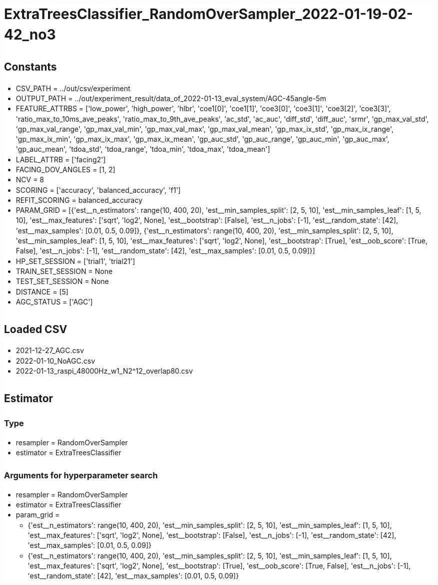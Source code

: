 # ExtraTreesClassifier_RandomOverSampler_2022-01-19-02-42_no3
## Constants
- CSV_PATH = ../out/csv/experiment
- OUTPUT_PATH = ../out/experiment_result/data_of_2022-01-13_eval_system/AGC-45angle-5m
- FEATURE_ATTRBS = ['low_power', 'high_power', 'hlbr', 'coe1[0]', 'coe1[1]', 'coe3[0]', 'coe3[1]', 'coe3[2]', 'coe3[3]', 'ratio_max_to_10ms_ave_peaks', 'ratio_max_to_9th_ave_peaks', 'ac_std', 'ac_auc', 'diff_std', 'diff_auc', 'srmr', 'gp_max_val_std', 'gp_max_val_range', 'gp_max_val_min', 'gp_max_val_max', 'gp_max_val_mean', 'gp_max_ix_std', 'gp_max_ix_range', 'gp_max_ix_min', 'gp_max_ix_max', 'gp_max_ix_mean', 'gp_auc_std', 'gp_auc_range', 'gp_auc_min', 'gp_auc_max', 'gp_auc_mean', 'tdoa_std', 'tdoa_range', 'tdoa_min', 'tdoa_max', 'tdoa_mean']
- LABEL_ATTRB = ['facing2']
- FACING_DOV_ANGLES = [1, 2]
- NCV = 8
- SCORING = ['accuracy', 'balanced_accuracy', 'f1']
- REFIT_SCORING = balanced_accuracy
- PARAM_GRID = [{'est__n_estimators': range(10, 400, 20), 'est__min_samples_split': [2, 5, 10], 'est__min_samples_leaf': [1, 5, 10], 'est__max_features': ['sqrt', 'log2', None], 'est__bootstrap': [False], 'est__n_jobs': [-1], 'est__random_state': [42], 'est__max_samples': [0.01, 0.5, 0.09]}, {'est__n_estimators': range(10, 400, 20), 'est__min_samples_split': [2, 5, 10], 'est__min_samples_leaf': [1, 5, 10], 'est__max_features': ['sqrt', 'log2', None], 'est__bootstrap': [True], 'est__oob_score': [True, False], 'est__n_jobs': [-1], 'est__random_state': [42], 'est__max_samples': [0.01, 0.5, 0.09]}]
- HP_SET_SESSION = ['trial1', 'trial21']
- TRAIN_SET_SESSION = None
- TEST_SET_SESSION = None
- DISTANCE = [5]
- AGC_STATUS = ['AGC']

## Loaded CSV
- 2021-12-27_AGC.csv
- 2022-01-10_NoAGC.csv
- 2022-01-13_raspi_48000Hz_w1_N2^12_overlap80.csv

## Estimator
### Type
- resampler = RandomOverSampler
- estimator = ExtraTreesClassifier

### Arguments for hyperparameter search
- resampler = RandomOverSampler
- estimator = ExtraTreesClassifier
- param_grid = 
	- {'est__n_estimators': range(10, 400, 20), 'est__min_samples_split': [2, 5, 10], 'est__min_samples_leaf': [1, 5, 10], 'est__max_features': ['sqrt', 'log2', None], 'est__bootstrap': [False], 'est__n_jobs': [-1], 'est__random_state': [42], 'est__max_samples': [0.01, 0.5, 0.09]}
	- {'est__n_estimators': range(10, 400, 20), 'est__min_samples_split': [2, 5, 10], 'est__min_samples_leaf': [1, 5, 10], 'est__max_features': ['sqrt', 'log2', None], 'est__bootstrap': [True], 'est__oob_score': [True, False], 'est__n_jobs': [-1], 'est__random_state': [42], 'est__max_samples': [0.01, 0.5, 0.09]}
